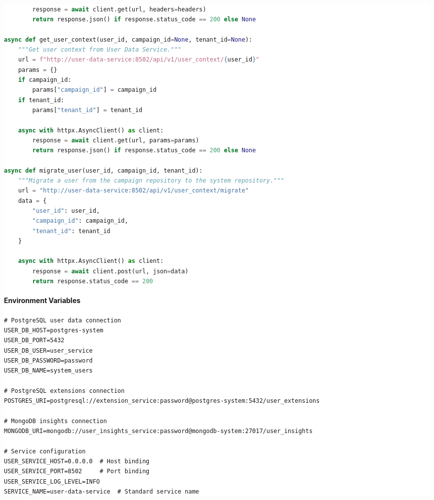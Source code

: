 ```python
        response = await client.get(url, headers=headers)
        return response.json() if response.status_code == 200 else None

async def get_user_context(user_id, campaign_id=None, tenant_id=None):
    """Get user context from User Data Service."""
    url = f"http://user-data-service:8502/api/v1/user_context/{user_id}"
    params = {}
    if campaign_id:
        params["campaign_id"] = campaign_id
    if tenant_id:
        params["tenant_id"] = tenant_id
        
    async with httpx.AsyncClient() as client:
        response = await client.get(url, params=params)
        return response.json() if response.status_code == 200 else None

async def migrate_user(user_id, campaign_id, tenant_id):
    """Migrate a user from the campaign repository to the system repository."""
    url = "http://user-data-service:8502/api/v1/user_context/migrate"
    data = {
        "user_id": user_id,
        "campaign_id": campaign_id,
        "tenant_id": tenant_id
    }
    
    async with httpx.AsyncClient() as client:
        response = await client.post(url, json=data)
        return response.status_code == 200
```

#### Environment Variables
```
# PostgreSQL user data connection
USER_DB_HOST=postgres-system
USER_DB_PORT=5432
USER_DB_USER=user_service
USER_DB_PASSWORD=password
USER_DB_NAME=system_users

# PostgreSQL extensions connection
POSTGRES_URI=postgresql://extension_service:password@postgres-system:5432/user_extensions

# MongoDB insights connection
MONGODB_URI=mongodb://user_insights_service:password@mongodb-system:27017/user_insights

# Service configuration
USER_SERVICE_HOST=0.0.0.0  # Host binding
USER_SERVICE_PORT=8502     # Port binding 
USER_SERVICE_LOG_LEVEL=INFO
SERVICE_NAME=user-data-service  # Standard service name
```
